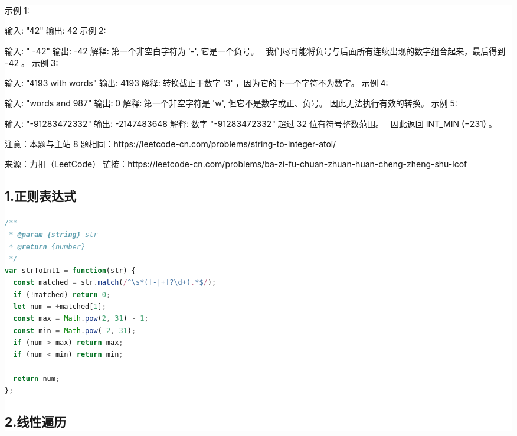 示例 1:

输入: "42"
输出: 42
示例 2:

输入: "   -42"
输出: -42
解释: 第一个非空白字符为 '-', 它是一个负号。
     我们尽可能将负号与后面所有连续出现的数字组合起来，最后得到 -42 。
示例 3:

输入: "4193 with words"
输出: 4193
解释: 转换截止于数字 '3' ，因为它的下一个字符不为数字。
示例 4:

输入: "words and 987"
输出: 0
解释: 第一个非空字符是 'w', 但它不是数字或正、负号。
     因此无法执行有效的转换。
示例 5:

输入: "-91283472332"
输出: -2147483648
解释: 数字 "-91283472332" 超过 32 位有符号整数范围。 
     因此返回 INT_MIN (−231) 。
 

注意：本题与主站 8 题相同：https://leetcode-cn.com/problems/string-to-integer-atoi/

来源：力扣（LeetCode）
链接：https://leetcode-cn.com/problems/ba-zi-fu-chuan-zhuan-huan-cheng-zheng-shu-lcof

## 1.正则表达式

```js
/**
 * @param {string} str
 * @return {number}
 */
var strToInt1 = function(str) {
  const matched = str.match(/^\s*([-|+]?\d+).*$/);
  if (!matched) return 0; 
  let num = +matched[1];
  const max = Math.pow(2, 31) - 1;
  const min = Math.pow(-2, 31);
  if (num > max) return max;
  if (num < min) return min;

  return num;
};
```

## 2.线性遍历
